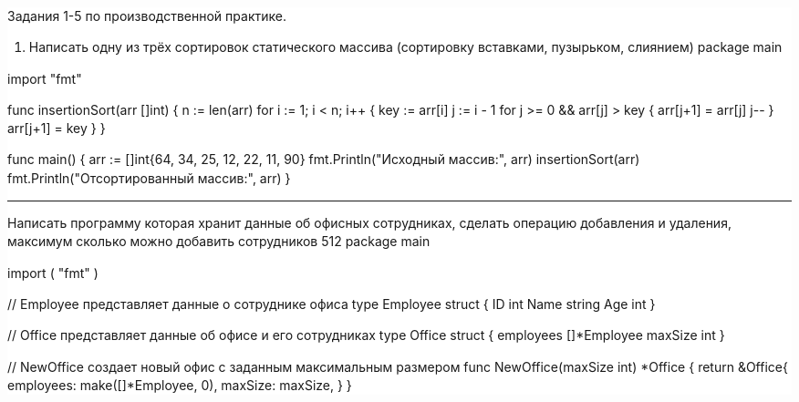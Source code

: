 Задания 1-5 по производственной практике.
1. Написать одну из трёх сортировок статического массива (сортировку вставками, пузырьком, слиянием)
package main

import "fmt"

func insertionSort(arr []int) {
 n := len(arr)
 for i := 1; i < n; i++ {
  key := arr[i]
  j := i - 1
  for j >= 0 && arr[j] > key {
   arr[j+1] = arr[j]
   j--
  }
  arr[j+1] = key
 }
}

func main() {
 arr := []int{64, 34, 25, 12, 22, 11, 90}
 fmt.Println("Исходный массив:", arr)
 insertionSort(arr)
 fmt.Println("Отсортированный массив:", arr)
} 
________________________________________________ 

Написать программу которая хранит данные об офисных сотрудниках, сделать операцию добавления и удаления, максимум сколько можно добавить сотрудников 512 
package main

import (
 "fmt"
)

// Employee представляет данные о сотруднике офиса
type Employee struct {
 ID   int
 Name string
 Age  int
}

// Office представляет данные об офисе и его сотрудниках
type Office struct {
 employees []*Employee
 maxSize   int
}

// NewOffice создает новый офис с заданным максимальным размером
func NewOffice(maxSize int) *Office {
 return &Office{
  employees: make([]*Employee, 0),
  maxSize:   maxSize,
 }
}

